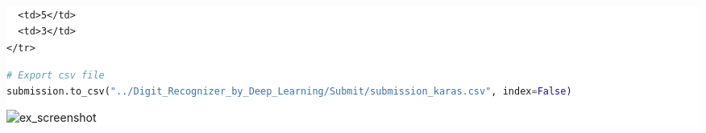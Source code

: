       <td>5</td>
      <td>3</td>
    </tr>
  </tbody>
</table>
</div>




```python
# Export csv file
submission.to_csv("../Digit_Recognizer_by_Deep_Learning/Submit/submission_karas.csv", index=False)
```

![ex_screenshot](./Submit/1.png)

